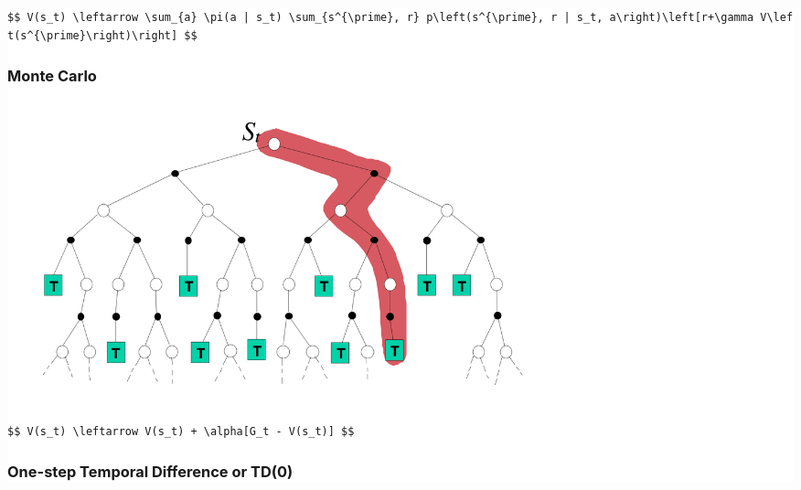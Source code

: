 `$$
V(s_t) \leftarrow \sum_{a} \pi(a | s_t) \sum_{s^{\prime}, r} p\left(s^{\prime}, r | s_t, a\right)\left[r+\gamma V\left(s^{\prime}\right)\right]
$$`



### Monte Carlo

<img src="./img/monte_carlo.png" alt="Monte Carlo" width="600px">

`$$
V(s_t) \leftarrow V(s_t) + \alpha[G_t - V(s_t)]
$$`



### One-step Temporal Difference or TD(0)
